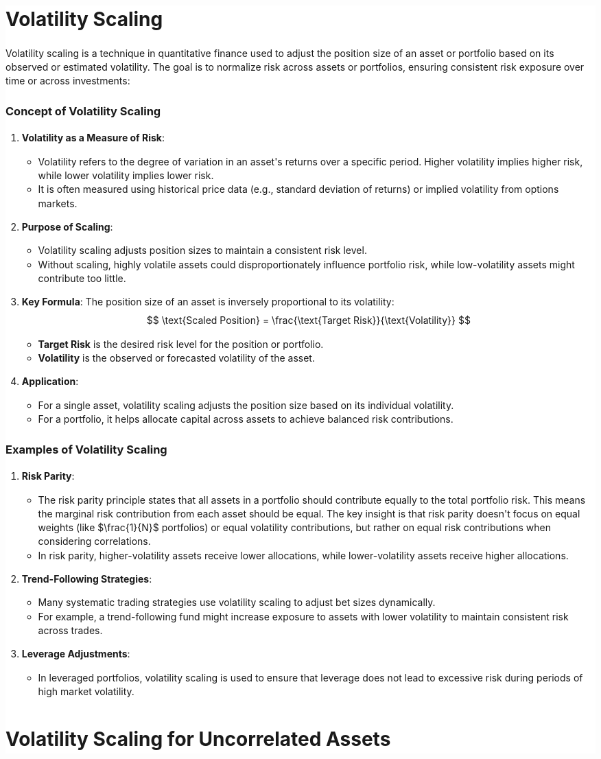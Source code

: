 # Volatility Scaling
Volatility scaling is a technique in quantitative finance used to adjust the position size of an asset or portfolio based on its observed or estimated volatility. The goal is to normalize risk across assets or portfolios, ensuring consistent risk exposure over time or across investments:


### **Concept of Volatility Scaling**
1. **Volatility as a Measure of Risk**:
   - Volatility refers to the degree of variation in an asset's returns over a specific period. Higher volatility implies higher risk, while lower volatility implies lower risk.
   - It is often measured using historical price data (e.g., standard deviation of returns) or implied volatility from options markets.

2. **Purpose of Scaling**:
   - Volatility scaling adjusts position sizes to maintain a consistent risk level.
   - Without scaling, highly volatile assets could disproportionately influence portfolio risk, while low-volatility assets might contribute too little.

3. **Key Formula**:
   The position size of an asset is inversely proportional to its volatility:
   $$
   \text{Scaled Position} = \frac{\text{Target Risk}}{\text{Volatility}}
   $$
   - **Target Risk** is the desired risk level for the position or portfolio.
   - **Volatility** is the observed or forecasted volatility of the asset.

4. **Application**:
   - For a single asset, volatility scaling adjusts the position size based on its individual volatility.
   - For a portfolio, it helps allocate capital across assets to achieve balanced risk contributions.

### **Examples of Volatility Scaling**
1. **Risk Parity**:
   - The risk parity principle states that all assets in a portfolio should contribute equally to the total portfolio risk. This means the marginal risk contribution from each asset should be equal. The key insight is that risk parity doesn't focus on equal weights (like $\frac{1}{N}$ portfolios) or equal volatility contributions, but rather on equal risk contributions when considering correlations.
   - In risk parity, higher-volatility assets receive lower allocations, while lower-volatility assets receive higher allocations.


2. **Trend-Following Strategies**:
   - Many systematic trading strategies use volatility scaling to adjust bet sizes dynamically.
   - For example, a trend-following fund might increase exposure to assets with lower volatility to maintain consistent risk across trades.

3. **Leverage Adjustments**:
   - In leveraged portfolios, volatility scaling is used to ensure that leverage does not lead to excessive risk during periods of high market volatility.

# Volatility Scaling for Uncorrelated Assets
